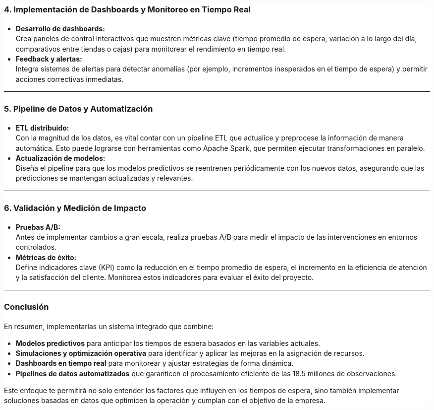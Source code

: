 
### 4. Implementación de Dashboards y Monitoreo en Tiempo Real

- **Desarrollo de dashboards:**  
  Crea paneles de control interactivos que muestren métricas clave (tiempo promedio de espera, variación a lo largo del día, comparativos entre tiendas o cajas) para monitorear el rendimiento en tiempo real.  
- **Feedback y alertas:**  
  Integra sistemas de alertas para detectar anomalías (por ejemplo, incrementos inesperados en el tiempo de espera) y permitir acciones correctivas inmediatas.

---

### 5. Pipeline de Datos y Automatización

- **ETL distribuido:**  
  Con la magnitud de los datos, es vital contar con un pipeline ETL que actualice y preprocese la información de manera automática. Esto puede lograrse con herramientas como Apache Spark, que permiten ejecutar transformaciones en paralelo.
- **Actualización de modelos:**  
  Diseña el pipeline para que los modelos predictivos se reentrenen periódicamente con los nuevos datos, asegurando que las predicciones se mantengan actualizadas y relevantes.

---

### 6. Validación y Medición de Impacto

- **Pruebas A/B:**  
  Antes de implementar cambios a gran escala, realiza pruebas A/B para medir el impacto de las intervenciones en entornos controlados.  
- **Métricas de éxito:**  
  Define indicadores clave (KPI) como la reducción en el tiempo promedio de espera, el incremento en la eficiencia de atención y la satisfacción del cliente. Monitorea estos indicadores para evaluar el éxito del proyecto.

---

### Conclusión

En resumen, implementarías un sistema integrado que combine:

- **Modelos predictivos** para anticipar los tiempos de espera basados en las variables actuales.
- **Simulaciones y optimización operativa** para identificar y aplicar las mejoras en la asignación de recursos.
- **Dashboards en tiempo real** para monitorear y ajustar estrategias de forma dinámica.
- **Pipelines de datos automatizados** que garanticen el procesamiento eficiente de las 18.5 millones de observaciones.

Este enfoque te permitirá no solo entender los factores que influyen en los tiempos de espera, sino también implementar soluciones basadas en datos que optimicen la operación y cumplan con el objetivo de la empresa.